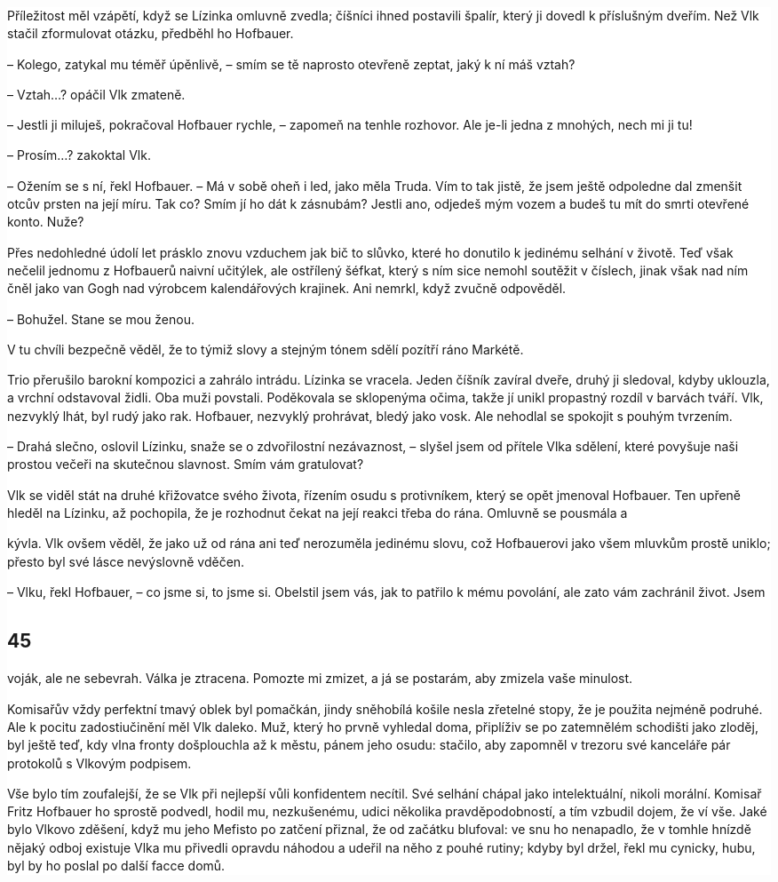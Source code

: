 Příležitost měl vzápětí, když se Lízinka omluvně zvedla; číšníci ihned postavili špalír, který ji dovedl k příslušným dveřím. Než Vlk stačil zformulovat otázku, předběhl ho Hofbauer.

– Kolego, zatykal mu téměř úpěnlivě, – smím se tě naprosto otevřeně zeptat, jaký k ní máš vztah?

– Vztah…? opáčil Vlk zmateně.

– Jestli ji miluješ, pokračoval Hofbauer rychle, – zapomeň na tenhle rozhovor. Ale je-li jedna z mnohých, nech mi ji tu!

– Prosím…? zakoktal Vlk.

– Ožením se s ní, řekl Hofbauer. – Má v sobě oheň i led, jako měla Truda. Vím to tak jistě, že jsem ještě odpoledne dal zmenšit otcův prsten na její míru. Tak co? Smím jí ho dát k zásnubám? Jestli ano, odjedeš mým vozem a budeš tu mít do smrti otevřené konto. Nuže?

Přes nedohledné údolí let prásklo znovu vzduchem jak bič to slůvko, které ho donutilo k jedinému selhání v životě. Teď však nečelil jednomu z Hofbauerů naivní učitýlek, ale ostřílený šéfkat, který s ním sice nemohl soutěžit v číslech, jinak však nad ním čněl jako van Gogh nad výrobcem kalendářových krajinek. Ani nemrkl, když zvučně odpověděl.

– Bohužel. Stane se mou ženou.

V tu chvíli bezpečně věděl, že to týmiž slovy a stejným tónem sdělí pozítří ráno Markétě.

Trio přerušilo barokní kompozici a zahrálo intrádu. Lízinka se vracela. Jeden číšník zavíral dveře, druhý ji sledoval, kdyby uklouzla, a vrchní odstavoval židli. Oba muži povstali. Poděkovala se sklopenýma očima, takže jí unikl propastný rozdíl v barvách tváří. Vlk, nezvyklý lhát, byl rudý jako rak. Hofbauer, nezvyklý prohrávat, bledý jako vosk. Ale nehodlal se spokojit s pouhým tvrzením.

– Drahá slečno, oslovil Lízinku, snaže se o zdvořilostní nezávaznost, – slyšel jsem od přítele Vlka sdělení, které povyšuje naši prostou večeři na skutečnou slavnost. Smím vám gratulovat?

Vlk se viděl stát na druhé křižovatce svého života, řízením osudu s protivníkem, který se opět jmenoval Hofbauer. Ten upřeně hleděl na Lízinku, až pochopila, že je rozhodnut čekat na její reakci třeba do rána. Omluvně se pousmála a

kývla. Vlk ovšem věděl, že jako už od rána ani teď nerozuměla jedinému slovu, což Hofbauerovi jako všem mluvkům prostě uniklo; přesto byl své lásce nevýslovně vděčen.

– Vlku, řekl Hofbauer, – co jsme si, to jsme si. Obelstil jsem vás, jak to patřilo k mému povolání, ale zato vám zachránil život. Jsem

## 45

  

voják, ale ne sebevrah. Válka je ztracena. Pomozte mi zmizet, a já se postarám, aby zmizela vaše minulost.

Komisařův vždy perfektní tmavý oblek byl pomačkán, jindy sněhobílá košile nesla zřetelné stopy, že je použita nejméně podruhé. Ale k pocitu zadostiučinění měl Vlk daleko. Muž, který ho prvně vyhledal doma, připlíživ se po zatemnělém schodišti jako zloděj, byl ještě teď, kdy vlna fronty došplouchla až k městu, pánem jeho osudu: stačilo, aby zapomněl v trezoru své kanceláře pár protokolů s Vlkovým podpisem.

Vše bylo tím zoufalejší, že se Vlk při nejlepší vůli konfidentem necítil. Své selhání chápal jako intelektuální, nikoli morální. Komisař Fritz Hofbauer ho sprostě podvedl, hodil mu, nezkušenému, udici několika pravděpodobností, a tím vzbudil dojem, že ví vše. Jaké bylo Vlkovo zděšení, když mu jeho Mefisto po zatčení přiznal, že od začátku blufoval: ve snu ho nenapadlo, že v tomhle hnízdě nějaký odboj existuje Vlka mu přivedli opravdu náhodou a udeřil na něho z pouhé rutiny; kdyby byl držel, řekl mu cynicky, hubu, byl by ho poslal po další facce domů.
